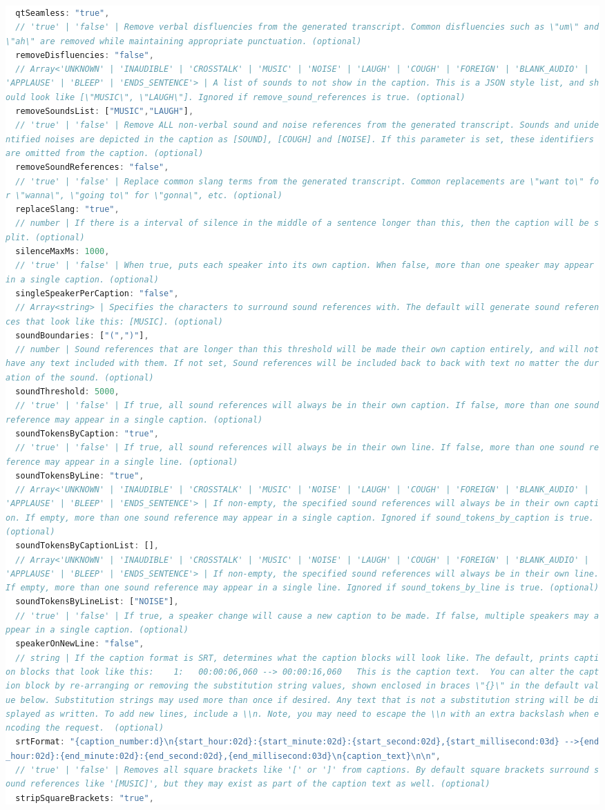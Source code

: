 ```typescript
  qtSeamless: "true",
  // 'true' | 'false' | Remove verbal disfluencies from the generated transcript. Common disfluencies such as \"um\" and \"ah\" are removed while maintaining appropriate punctuation. (optional)
  removeDisfluencies: "false",
  // Array<'UNKNOWN' | 'INAUDIBLE' | 'CROSSTALK' | 'MUSIC' | 'NOISE' | 'LAUGH' | 'COUGH' | 'FOREIGN' | 'BLANK_AUDIO' | 'APPLAUSE' | 'BLEEP' | 'ENDS_SENTENCE'> | A list of sounds to not show in the caption. This is a JSON style list, and should look like [\"MUSIC\", \"LAUGH\"]. Ignored if remove_sound_references is true. (optional)
  removeSoundsList: ["MUSIC","LAUGH"],
  // 'true' | 'false' | Remove ALL non-verbal sound and noise references from the generated transcript. Sounds and unidentified noises are depicted in the caption as [SOUND], [COUGH] and [NOISE]. If this parameter is set, these identifiers are omitted from the caption. (optional)
  removeSoundReferences: "false",
  // 'true' | 'false' | Replace common slang terms from the generated transcript. Common replacements are \"want to\" for \"wanna\", \"going to\" for \"gonna\", etc. (optional)
  replaceSlang: "true",
  // number | If there is a interval of silence in the middle of a sentence longer than this, then the caption will be split. (optional)
  silenceMaxMs: 1000,
  // 'true' | 'false' | When true, puts each speaker into its own caption. When false, more than one speaker may appear in a single caption. (optional)
  singleSpeakerPerCaption: "false",
  // Array<string> | Specifies the characters to surround sound references with. The default will generate sound references that look like this: [MUSIC]. (optional)
  soundBoundaries: ["(",")"],
  // number | Sound references that are longer than this threshold will be made their own caption entirely, and will not have any text included with them. If not set, Sound references will be included back to back with text no matter the duration of the sound. (optional)
  soundThreshold: 5000,
  // 'true' | 'false' | If true, all sound references will always be in their own caption. If false, more than one sound reference may appear in a single caption. (optional)
  soundTokensByCaption: "true",
  // 'true' | 'false' | If true, all sound references will always be in their own line. If false, more than one sound reference may appear in a single line. (optional)
  soundTokensByLine: "true",
  // Array<'UNKNOWN' | 'INAUDIBLE' | 'CROSSTALK' | 'MUSIC' | 'NOISE' | 'LAUGH' | 'COUGH' | 'FOREIGN' | 'BLANK_AUDIO' | 'APPLAUSE' | 'BLEEP' | 'ENDS_SENTENCE'> | If non-empty, the specified sound references will always be in their own caption. If empty, more than one sound reference may appear in a single caption. Ignored if sound_tokens_by_caption is true. (optional)
  soundTokensByCaptionList: [],
  // Array<'UNKNOWN' | 'INAUDIBLE' | 'CROSSTALK' | 'MUSIC' | 'NOISE' | 'LAUGH' | 'COUGH' | 'FOREIGN' | 'BLANK_AUDIO' | 'APPLAUSE' | 'BLEEP' | 'ENDS_SENTENCE'> | If non-empty, the specified sound references will always be in their own line. If empty, more than one sound reference may appear in a single line. Ignored if sound_tokens_by_line is true. (optional)
  soundTokensByLineList: ["NOISE"],
  // 'true' | 'false' | If true, a speaker change will cause a new caption to be made. If false, multiple speakers may appear in a single caption. (optional)
  speakerOnNewLine: "false",
  // string | If the caption format is SRT, determines what the caption blocks will look like. The default, prints caption blocks that look like this:    1:   00:00:06,060 --> 00:00:16,060   This is the caption text.  You can alter the caption block by re-arranging or removing the substitution string values, shown enclosed in braces \"{}\" in the default value below. Substitution strings may used more than once if desired. Any text that is not a substitution string will be displayed as written. To add new lines, include a \\n. Note, you may need to escape the \\n with an extra backslash when encoding the request.  (optional)
  srtFormat: "{caption_number:d}\n{start_hour:02d}:{start_minute:02d}:{start_second:02d},{start_millisecond:03d} -->{end_hour:02d}:{end_minute:02d}:{end_second:02d},{end_millisecond:03d}\n{caption_text}\n\n",
  // 'true' | 'false' | Removes all square brackets like '[' or ']' from captions. By default square brackets surround sound references like '[MUSIC]', but they may exist as part of the caption text as well. (optional)
  stripSquareBrackets: "true",
```